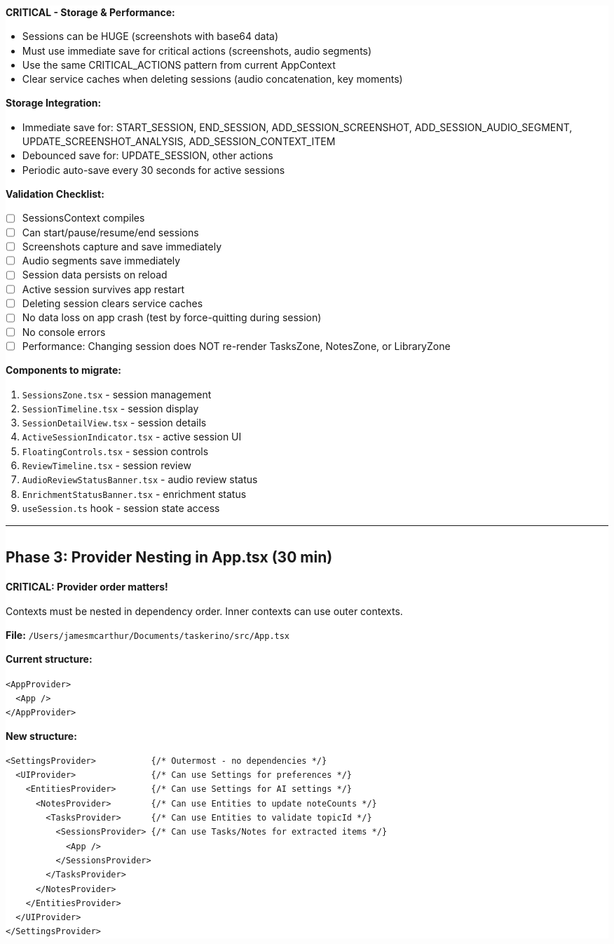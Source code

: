 **CRITICAL - Storage & Performance:**
- Sessions can be HUGE (screenshots with base64 data)
- Must use immediate save for critical actions (screenshots, audio segments)
- Use the same CRITICAL_ACTIONS pattern from current AppContext
- Clear service caches when deleting sessions (audio concatenation, key moments)

**Storage Integration:**
- Immediate save for: START_SESSION, END_SESSION, ADD_SESSION_SCREENSHOT, ADD_SESSION_AUDIO_SEGMENT, UPDATE_SCREENSHOT_ANALYSIS, ADD_SESSION_CONTEXT_ITEM
- Debounced save for: UPDATE_SESSION, other actions
- Periodic auto-save every 30 seconds for active sessions

**Validation Checklist:**
- [ ] SessionsContext compiles
- [ ] Can start/pause/resume/end sessions
- [ ] Screenshots capture and save immediately
- [ ] Audio segments save immediately
- [ ] Session data persists on reload
- [ ] Active session survives app restart
- [ ] Deleting session clears service caches
- [ ] No data loss on app crash (test by force-quitting during session)
- [ ] No console errors
- [ ] Performance: Changing session does NOT re-render TasksZone, NotesZone, or LibraryZone

**Components to migrate:**
1. `SessionsZone.tsx` - session management
2. `SessionTimeline.tsx` - session display
3. `SessionDetailView.tsx` - session details
4. `ActiveSessionIndicator.tsx` - active session UI
5. `FloatingControls.tsx` - session controls
6. `ReviewTimeline.tsx` - session review
7. `AudioReviewStatusBanner.tsx` - audio review status
8. `EnrichmentStatusBanner.tsx` - enrichment status
9. `useSession.ts` hook - session state access

---

## Phase 3: Provider Nesting in App.tsx (30 min)

**CRITICAL: Provider order matters!**

Contexts must be nested in dependency order. Inner contexts can use outer contexts.

**File:** `/Users/jamesmcarthur/Documents/taskerino/src/App.tsx`

**Current structure:**
```tsx
<AppProvider>
  <App />
</AppProvider>
```

**New structure:**
```tsx
<SettingsProvider>           {/* Outermost - no dependencies */}
  <UIProvider>               {/* Can use Settings for preferences */}
    <EntitiesProvider>       {/* Can use Settings for AI settings */}
      <NotesProvider>        {/* Can use Entities to update noteCounts */}
        <TasksProvider>      {/* Can use Entities to validate topicId */}
          <SessionsProvider> {/* Can use Tasks/Notes for extracted items */}
            <App />
          </SessionsProvider>
        </TasksProvider>
      </NotesProvider>
    </EntitiesProvider>
  </UIProvider>
</SettingsProvider>
```